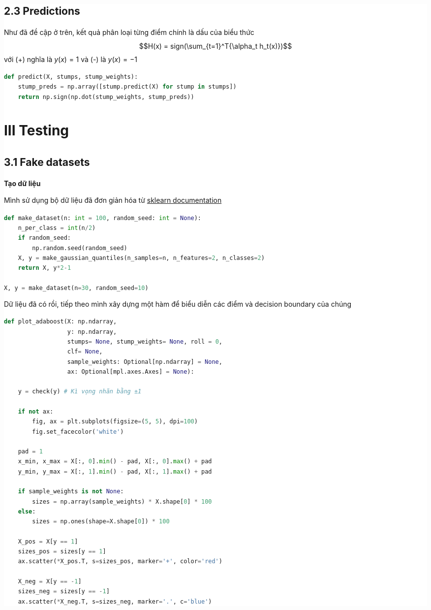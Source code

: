 ## **2.3 Predictions**

Như đã đề cập ở trên, kết quả phân loại từng điểm chính là dấu của biểu thức
$$H(x) = sign(\sum_{t=1}^T{\alpha_t h_t(x)})$$
với (+) nghĩa là $y(x) = 1$ và (-) là $y(x) = - 1$

```python
def predict(X, stumps, stump_weights):
    stump_preds = np.array([stump.predict(X) for stump in stumps])
    return np.sign(np.dot(stump_weights, stump_preds))
```

# **III Testing**

## **3.1 Fake datasets**

**Tạo dữ liệu**

Mình sử dụng bộ dữ liệu đã đơn giản hóa từ [sklearn documentation](https://scikit-learn.org/stable/auto_examples/ensemble/plot_adaboost_twoclass.html)

```python
def make_dataset(n: int = 100, random_seed: int = None):
    n_per_class = int(n/2)
    if random_seed:
        np.random.seed(random_seed)
    X, y = make_gaussian_quantiles(n_samples=n, n_features=2, n_classes=2)
    return X, y*2-1

X, y = make_dataset(n=30, random_seed=10)
```

Dữ liệu đã có rồi, tiếp theo mình xây dựng một hàm để biểu diễn các điểm và decision boundary của chúng

```python
def plot_adaboost(X: np.ndarray,
                  y: np.ndarray,
                  stumps= None, stump_weights= None, roll = 0,
                  clf= None,
                  sample_weights: Optional[np.ndarray] = None,
                  ax: Optional[mpl.axes.Axes] = None):

    y = check(y) # Kì vọng nhãn bằng ±1

    if not ax:
        fig, ax = plt.subplots(figsize=(5, 5), dpi=100)
        fig.set_facecolor('white')

    pad = 1
    x_min, x_max = X[:, 0].min() - pad, X[:, 0].max() + pad
    y_min, y_max = X[:, 1].min() - pad, X[:, 1].max() + pad

    if sample_weights is not None:
        sizes = np.array(sample_weights) * X.shape[0] * 100  
    else:
        sizes = np.ones(shape=X.shape[0]) * 100

    X_pos = X[y == 1]
    sizes_pos = sizes[y == 1]
    ax.scatter(*X_pos.T, s=sizes_pos, marker='+', color='red')

    X_neg = X[y == -1]
    sizes_neg = sizes[y == -1]
    ax.scatter(*X_neg.T, s=sizes_neg, marker='.', c='blue')
```
